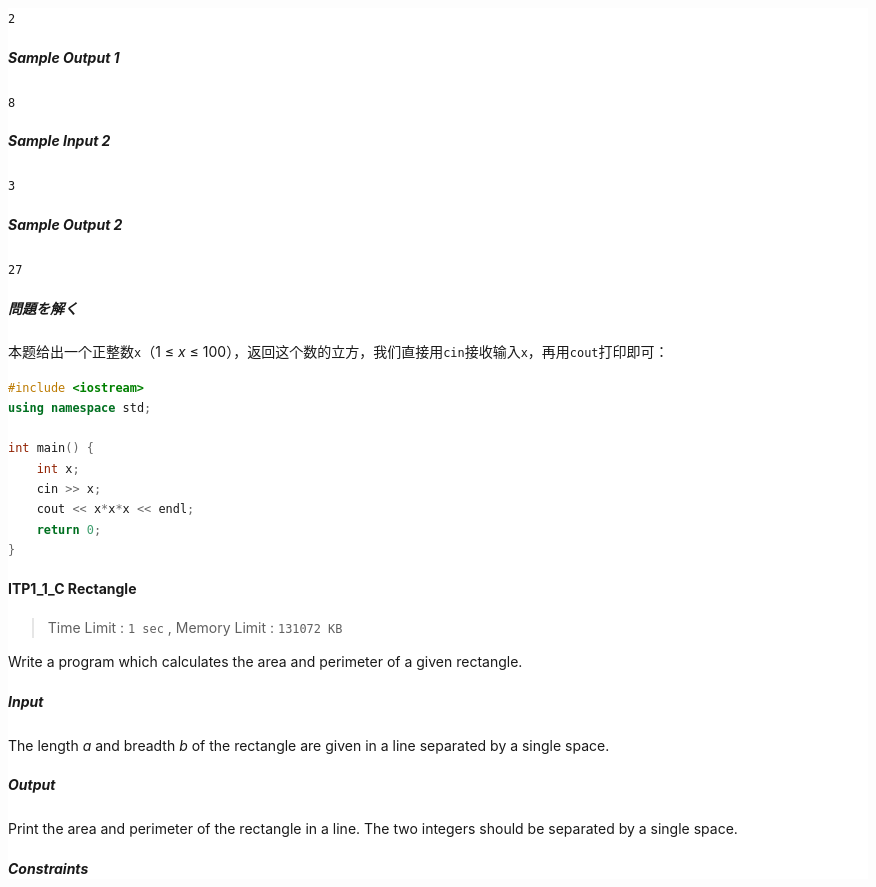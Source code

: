 ```
2
```

##### Sample Output 1

```
8
```

##### Sample Input 2

```
3
```

##### Sample Output 2

```
27
```



##### 問題を解く

本题给出一个正整数`x`（1 ≤ *x* ≤ 100），返回这个数的立方，我们直接用`cin`接收输入`x`，再用`cout`打印即可：

```c++
#include <iostream>
using namespace std;

int main() {
    int x;
    cin >> x;
    cout << x*x*x << endl;
    return 0;
}
```







#### ITP1_1_C Rectangle

> Time Limit : `1 sec` , Memory Limit : `131072 KB` 

Write a program which calculates the area and perimeter of a given rectangle.

##### Input

The length *a* and breadth *b* of the rectangle are given in a line separated by a single space.

##### Output

Print the area and perimeter of the rectangle in a line. The two integers should be separated by a single space.

##### Constraints
